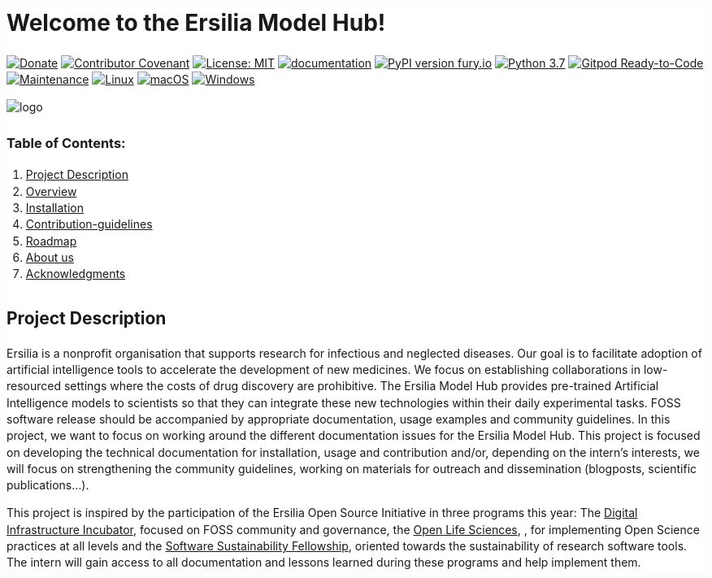 # Welcome to the Ersilia Model Hub!

[![Donate](https://img.shields.io/badge/Donate-PayPal-green.svg)](https://www.paypal.com/uk/fundraiser/charity/4145012) [![Contributor Covenant](https://img.shields.io/badge/Contributor%20Covenant-v2.0%20adopted-ff69b4.svg)](code_of_conduct.md) [![License: MIT](https://img.shields.io/badge/License-MIT-yellow.svg)](https://opensource.org/licenses/MIT) [![documentation](https://img.shields.io/badge/-Documentation-purple?logo=read-the-docs&logoColor=white)](https://ersilia.gitbook.io/ersilia-book/) [![PyPI version fury.io](https://badge.fury.io/py/ersilia.svg)](https://pypi.python.org/pypi/ersilia/) [![Python 3.7](https://img.shields.io/badge/python-3.7-blue.svg)](https://www.python.org/downloads/release/python-370/) [![Gitpod Ready-to-Code](https://img.shields.io/badge/Gitpod-ready--to--code-blue?logo=gitpod)](https://gitpod.io/#https://github.com/ersilia-os/ersilia) [![Maintenance](https://img.shields.io/badge/Maintained%3F-yes-green.svg)](https://GitHub.com/Naereen/StrapDown.js/graphs/commit-activity) [![Linux](https://svgshare.com/i/Zhy.svg)](https://svgshare.com/i/Zhy.svg) [![macOS](https://svgshare.com/i/ZjP.svg)](https://svgshare.com/i/ZjP.svg) [![Windows](https://svgshare.com/i/ZhY.svg)](https://svgshare.com/i/ZhY.svg)

![logo](https://raw.githubusercontent.com/ersilia-os/ersilia/master/assets/Ersilia_Plum.png)

### Table of Contents:
1. [Project Description](#project-description)
2. [Overview](#overview)
3. [Installation](#installation)
4. [Contribution-guidelines](#contribution-guidelines)
5. [Roadmap](#roadmap)
6. [About us](#about-us)
7. [Acknowledgments](#acknowledgements)

## Project Description

Ersilia is a nonprofit organisation that supports research for infectious and neglected diseases. Our goal is to facilitate adoption of artificial intelligence tools to accelerate the development of new medicines. We focus on establishing collaborations in low-resourced settings where the costs of drug discovery are prohibitive.
The Ersilia Model Hub provides pre-trained Artificial Intelligence models to scientists so that they can integrate these new technologies within their daily experimental tasks. FOSS software release should be accompanied by appropriate documentation, usage examples and community guidelines. In this project, we want to focus on working around the different documentation issues for the Ersilia Model Hub. This project is focused on developing the technical documentation for installation, usage and contribution and/or, depending on the intern’s interests, we will focus on strengthening the community guidelines, working on materials for outreach and dissemination (blogposts, scientific publications…).


This project is inspired by the participation of the Ersilia Open Source Initiative in three programs this year: The [Digital Infrastructure Incubator](https://github.com/matiassingers/awesome-readme), focused on FOSS community and governance, the [Open Life Sciences](https://openlifesci.org/), , for implementing Open Science practices at all levels and the [Software Sustainability Fellowship](https://www.software.ac.uk/programmes-and-events/fellowship-programme), oriented towards the sustainability of research software tools. The intern will gain access to all documentation and lessons learned during these programs and help implement them.
